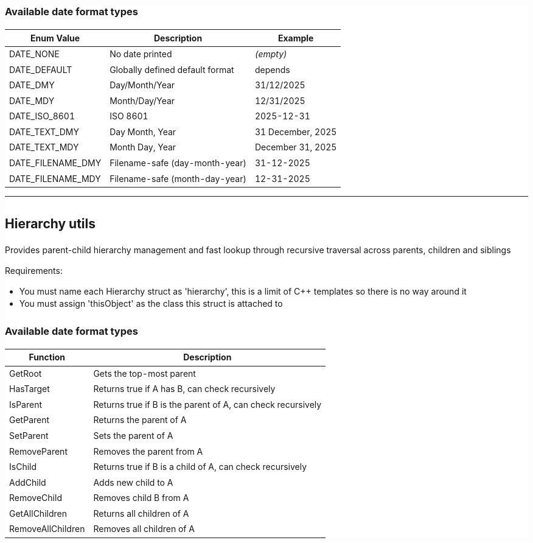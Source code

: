 ### Available date format types

| Enum Value        | Description                       | Example             |
|-------------------|-----------------------------------|---------------------|
| DATE_NONE         | No date printed                   | *(empty)*           |
| DATE_DEFAULT      | Globally defined default format   | depends             |
| DATE_DMY          | Day/Month/Year                    | 31/12/2025          |
| DATE_MDY          | Month/Day/Year                    | 12/31/2025          |
| DATE_ISO_8601     | ISO 8601                          | 2025-12-31          |
| DATE_TEXT_DMY     | Day Month, Year                   | 31 December, 2025   |
| DATE_TEXT_MDY     | Month Day, Year                   | December 31, 2025   |
| DATE_FILENAME_DMY | Filename-safe (day-month-year)    | 31-12-2025          |
| DATE_FILENAME_MDY | Filename-safe (month-day-year)    | 12-31-2025          |

---

## Hierarchy utils

Provides parent-child hierarchy management and fast lookup through recursive traversal across parents, children and siblings

 Requirements: 
- You must name each Hierarchy struct as 'hierarchy', this is a limit of C++ templates so there is no way around it
- You must assign 'thisObject' as the class this struct is attached to

### Available date format types

| Function          | Description              |
|-------------------|--------------------------|
| GetRoot           | Gets the top-most parent |
| HasTarget         | Returns true if A has B, can check recursively |
| IsParent          | Returns true if B is the parent of A, can check recursively |
| GetParent         | Returns the parent of A |
| SetParent         | Sets the parent of A |
| RemoveParent      | Removes the parent from A |
| IsChild           | Returns true if B is a child of A, can check recursively |
| AddChild          | Adds new child to A |
| RemoveChild       | Removes child B from A |
| GetAllChildren    | Returns all children of A |
| RemoveAllChildren | Removes all children of A |